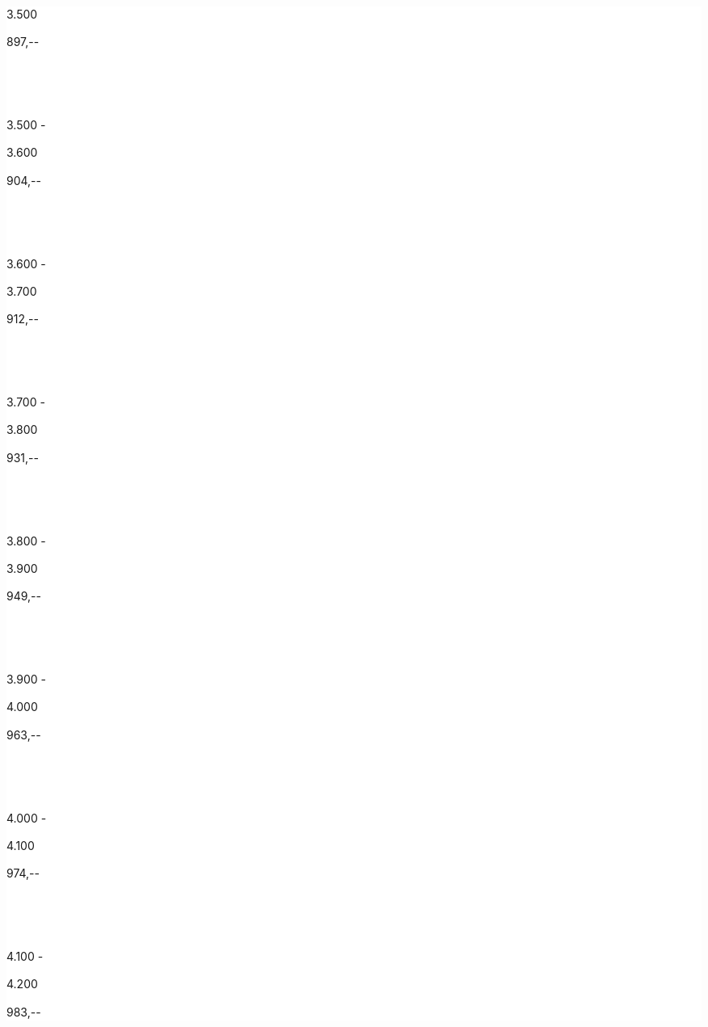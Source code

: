 3.500

897,--

 

 

3.500 -

3.600

904,--

 

 

3.600 -

3.700

912,--

 

 

3.700 -

3.800

931,--

 

 

3.800 -

3.900

949,--

 

 

3.900 -

4.000

963,--

 

 

4.000 -

4.100

974,--

 

 

4.100 -

4.200

983,--
